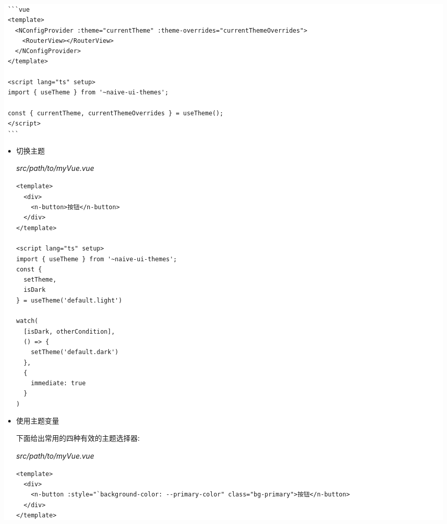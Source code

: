      ```vue
     <template>
       <NConfigProvider :theme="currentTheme" :theme-overrides="currentThemeOverrides">
         <RouterView></RouterView>
       </NConfigProvider>
     </template>

     <script lang="ts" setup>
     import { useTheme } from '~naive-ui-themes';

     const { currentTheme, currentThemeOverrides } = useTheme();
     </script>
     ```

   - 切换主题

     _src/path/to/myVue.vue_

     ```vue
     <template>
       <div>
         <n-button>按钮</n-button>
       </div>
     </template>

     <script lang="ts" setup>
     import { useTheme } from '~naive-ui-themes';
     const {
       setTheme,
       isDark
     } = useTheme('default.light')

     watch(
       [isDark, otherCondition],
       () => {
         setTheme('default.dark')
       },
       {
         immediate: true
       }
     )
     ```

   - 使用主题变量

     下面给出常用的四种有效的主题选择器:

     _src/path/to/myVue.vue_

     ```vue
     <template>
       <div>
         <n-button :style="`background-color: --primary-color" class="bg-primary">按钮</n-button>
       </div>
     </template>
